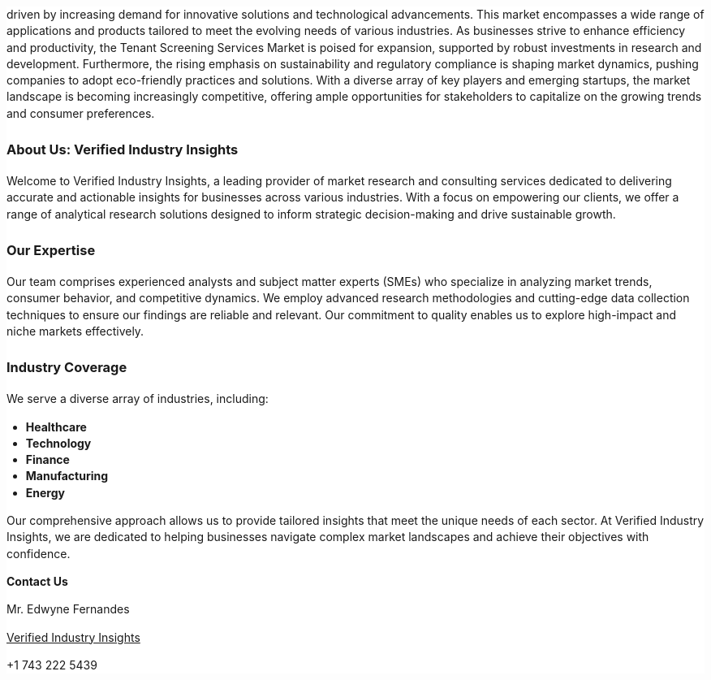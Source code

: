 driven by increasing demand for innovative solutions and technological advancements. This market encompasses a wide range of applications and products tailored to meet the evolving needs of various industries. As businesses strive to enhance efficiency and productivity, the Tenant Screening Services Market is poised for expansion, supported by robust investments in research and development. Furthermore, the rising emphasis on sustainability and regulatory compliance is shaping market dynamics, pushing companies to adopt eco-friendly practices and solutions. With a diverse array of key players and emerging startups, the market landscape is becoming increasingly competitive, offering ample opportunities for stakeholders to capitalize on the growing trends and consumer preferences.</p><h3>About Us: Verified Industry Insights</h3><p>Welcome to Verified Industry Insights, a leading provider of market research and consulting services dedicated to delivering accurate and actionable insights for businesses across various industries. With a focus on empowering our clients, we offer a range of analytical research solutions designed to inform strategic decision-making and drive sustainable growth.</p><h3>Our Expertise</h3><p>Our team comprises experienced analysts and subject matter experts (SMEs) who specialize in analyzing market trends, consumer behavior, and competitive dynamics. We employ advanced research methodologies and cutting-edge data collection techniques to ensure our findings are reliable and relevant. Our commitment to quality enables us to explore high-impact and niche markets effectively.</p><h3>Industry Coverage</h3><p>We serve a diverse array of industries, including:</p><ul><li><strong>Healthcare</strong></li><li><strong>Technology</strong></li><li><strong>Finance</strong></li><li><strong>Manufacturing</strong></li><li><strong>Energy</strong></li></ul><p>Our comprehensive approach allows us to provide tailored insights that meet the unique needs of each sector. At Verified Industry Insights, we are dedicated to helping businesses navigate complex market landscapes and achieve their objectives with confidence.</p><p><strong>Contact Us</strong></p><p>Mr. Edwyne Fernandes</p><p><a href="https://www.verifiedindustryinsights.com/">Verified Industry Insights</a></p><p>+1 743 222 5439</p>
